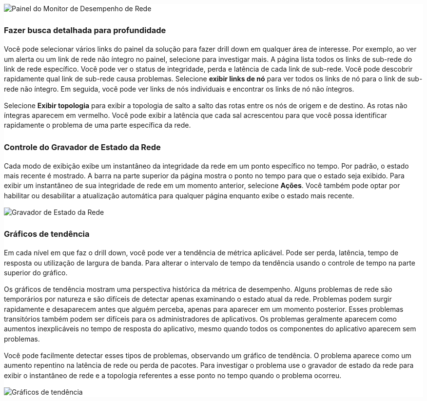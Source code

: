    ![Painel do Monitor de Desempenho de Rede](media/network-performance-monitor/npm-dashboard.png)

 

### <a name="drill-down-for-depth"></a>Fazer busca detalhada para profundidade 

Você pode selecionar vários links do painel da solução para fazer drill down em qualquer área de interesse. Por exemplo, ao ver um alerta ou um link de rede não íntegro no painel, selecione para investigar mais. A página lista todos os links de sub-rede do link de rede específico. Você pode ver o status de integridade, perda e latência de cada link de sub-rede. Você pode descobrir rapidamente qual link de sub-rede causa problemas. Selecione **exibir links de nó** para ver todos os links de nó para o link de sub-rede não íntegro. Em seguida, você pode ver links de nós individuais e encontrar os links de nó não íntegros. 

Selecione **Exibir topologia** para exibir a topologia de salto a salto das rotas entre os nós de origem e de destino. As rotas não íntegras aparecem em vermelho. Você pode exibir a latência que cada sal acrescentou para que você possa identificar rapidamente o problema de uma parte específica da rede.

 

### <a name="network-state-recorder-control"></a>Controle do Gravador de Estado da Rede

Cada modo de exibição exibe um instantâneo da integridade da rede em um ponto específico no tempo. Por padrão, o estado mais recente é mostrado. A barra na parte superior da página mostra o ponto no tempo para que o estado seja exibido. Para exibir um instantâneo de sua integridade de rede em um momento anterior, selecione **Ações**. Você também pode optar por habilitar ou desabilitar a atualização automática para qualquer página enquanto exibe o estado mais recente. 

 ![Gravador de Estado da Rede](media/network-performance-monitor/network-state-recorder.png)

 

### <a name="trend-charts"></a>Gráficos de tendência 

Em cada nível em que faz o drill down, você pode ver a tendência de métrica aplicável. Pode ser perda, latência, tempo de resposta ou utilização de largura de banda. Para alterar o intervalo de tempo da tendência usando o controle de tempo na parte superior do gráfico. 

Os gráficos de tendência mostram uma perspectiva histórica da métrica de desempenho. Alguns problemas de rede são temporários por natureza e são difíceis de detectar apenas examinando o estado atual da rede. Problemas podem surgir rapidamente e desaparecem antes que alguém perceba, apenas para aparecer em um momento posterior. Esses problemas transitórios também podem ser difíceis para os administradores de aplicativos. Os problemas geralmente aparecem como aumentos inexplicáveis no tempo de resposta do aplicativo, mesmo quando todos os componentes do aplicativo aparecem sem problemas. 

Você pode facilmente detectar esses tipos de problemas, observando um gráfico de tendência. O problema aparece como um aumento repentino na latência de rede ou perda de pacotes. Para investigar o problema use o gravador de estado da rede para exibir o instantâneo de rede e a topologia referentes a esse ponto no tempo quando o problema ocorreu.

 
![Gráficos de tendência](media/network-performance-monitor/trend-charts.png)
 